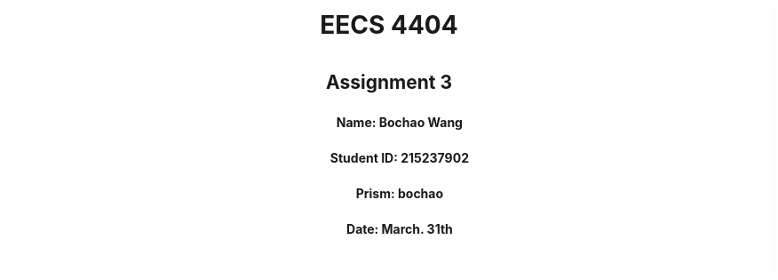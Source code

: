 







<h1 style="text-align:center">EECS 4404</h1>

<h2 style="text-align:center">Assignment 3</h2>

























<ul>
    <h4 style="text-align:center">Name: Bochao Wang</h4>
    <h4 style="text-align:center">Student ID: 215237902</h4>
    <h4 style="text-align:center">Prism: bochao</h4>
    <h4 style="text-align:center">Date: March. 31th</h4>
</ul>


​    







































